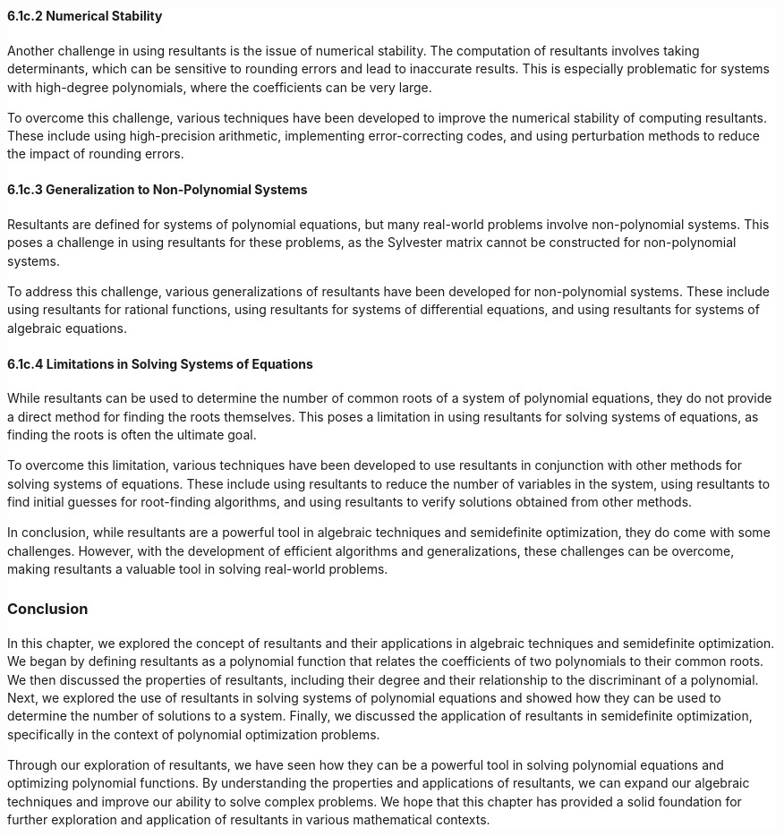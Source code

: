 #### 6.1c.2 Numerical Stability

Another challenge in using resultants is the issue of numerical stability. The computation of resultants involves taking determinants, which can be sensitive to rounding errors and lead to inaccurate results. This is especially problematic for systems with high-degree polynomials, where the coefficients can be very large.

To overcome this challenge, various techniques have been developed to improve the numerical stability of computing resultants. These include using high-precision arithmetic, implementing error-correcting codes, and using perturbation methods to reduce the impact of rounding errors.

#### 6.1c.3 Generalization to Non-Polynomial Systems

Resultants are defined for systems of polynomial equations, but many real-world problems involve non-polynomial systems. This poses a challenge in using resultants for these problems, as the Sylvester matrix cannot be constructed for non-polynomial systems.

To address this challenge, various generalizations of resultants have been developed for non-polynomial systems. These include using resultants for rational functions, using resultants for systems of differential equations, and using resultants for systems of algebraic equations.

#### 6.1c.4 Limitations in Solving Systems of Equations

While resultants can be used to determine the number of common roots of a system of polynomial equations, they do not provide a direct method for finding the roots themselves. This poses a limitation in using resultants for solving systems of equations, as finding the roots is often the ultimate goal.

To overcome this limitation, various techniques have been developed to use resultants in conjunction with other methods for solving systems of equations. These include using resultants to reduce the number of variables in the system, using resultants to find initial guesses for root-finding algorithms, and using resultants to verify solutions obtained from other methods.

In conclusion, while resultants are a powerful tool in algebraic techniques and semidefinite optimization, they do come with some challenges. However, with the development of efficient algorithms and generalizations, these challenges can be overcome, making resultants a valuable tool in solving real-world problems.


### Conclusion
In this chapter, we explored the concept of resultants and their applications in algebraic techniques and semidefinite optimization. We began by defining resultants as a polynomial function that relates the coefficients of two polynomials to their common roots. We then discussed the properties of resultants, including their degree and their relationship to the discriminant of a polynomial. Next, we explored the use of resultants in solving systems of polynomial equations and showed how they can be used to determine the number of solutions to a system. Finally, we discussed the application of resultants in semidefinite optimization, specifically in the context of polynomial optimization problems.

Through our exploration of resultants, we have seen how they can be a powerful tool in solving polynomial equations and optimizing polynomial functions. By understanding the properties and applications of resultants, we can expand our algebraic techniques and improve our ability to solve complex problems. We hope that this chapter has provided a solid foundation for further exploration and application of resultants in various mathematical contexts.
